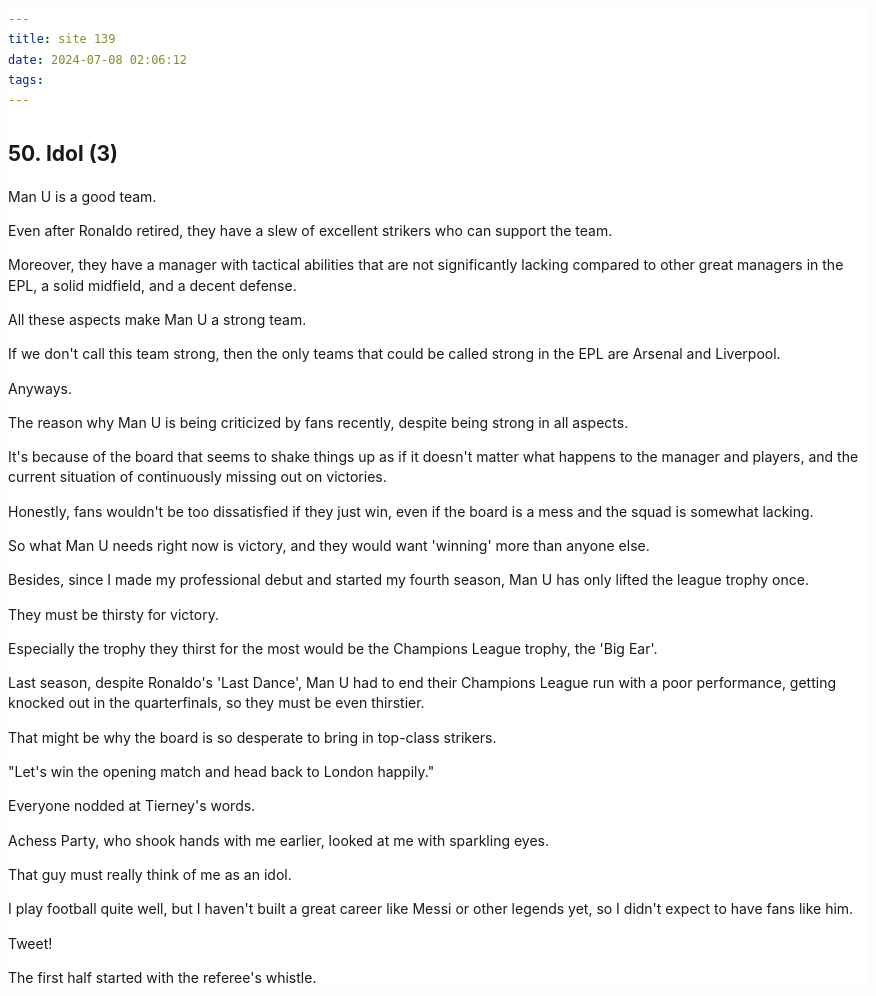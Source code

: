 ```yaml
---
title: site 139
date: 2024-07-08 02:06:12
tags:
---
```



## 50. Idol (3)

Man U is a good team.

Even after Ronaldo retired, they have a slew of excellent strikers who can support the team.

Moreover, they have a manager with tactical abilities that are not significantly lacking compared to other great managers in the EPL, a solid midfield, and a decent defense.

All these aspects make Man U a strong team.

If we don't call this team strong, then the only teams that could be called strong in the EPL are Arsenal and Liverpool.

Anyways.

The reason why Man U is being criticized by fans recently, despite being strong in all aspects.

It's because of the board that seems to shake things up as if it doesn't matter what happens to the manager and players, and the current situation of continuously missing out on victories.

Honestly, fans wouldn't be too dissatisfied if they just win, even if the board is a mess and the squad is somewhat lacking.

So what Man U needs right now is victory, and they would want 'winning' more than anyone else.

Besides, since I made my professional debut and started my fourth season, Man U has only lifted the league trophy once.

They must be thirsty for victory.

Especially the trophy they thirst for the most would be the Champions League trophy, the 'Big Ear'.

Last season, despite Ronaldo's 'Last Dance', Man U had to end their Champions League run with a poor performance, getting knocked out in the quarterfinals, so they must be even thirstier.

That might be why the board is so desperate to bring in top-class strikers.

"Let's win the opening match and head back to London happily."

Everyone nodded at Tierney's words.

Achess Party, who shook hands with me earlier, looked at me with sparkling eyes.

That guy must really think of me as an idol.

I play football quite well, but I haven't built a great career like Messi or other legends yet, so I didn't expect to have fans like him.

Tweet!

The first half started with the referee's whistle.
